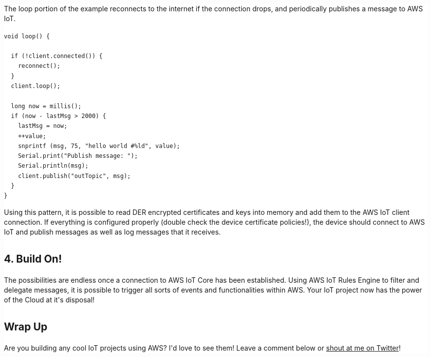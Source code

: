 The loop portion of the example reconnects to the internet if the connection drops, and periodically publishes a message to AWS IoT.
```
void loop() {

  if (!client.connected()) {
    reconnect();
  }
  client.loop();

  long now = millis();
  if (now - lastMsg > 2000) {
    lastMsg = now;
    ++value;
    snprintf (msg, 75, "hello world #%ld", value);
    Serial.print("Publish message: ");
    Serial.println(msg);
    client.publish("outTopic", msg);
  }
}
```

Using this pattern, it is possible to read DER encrypted certificates and keys into memory and add them to the AWS IoT client connection. If everything is configured properly (double check the device certificate policies!), the device should connect to AWS IoT and publish messages as well as log messages that it receives.

## 4. Build On!
The possibilities are endless once a connection to AWS IoT Core has been established. Using AWS IoT Rules Engine to filter and delegate messages, it is possible to trigger all sorts of events and functionalities within AWS. Your IoT project now has the power of the Cloud at it's disposal!

## Wrap Up
Are you building any cool IoT projects using AWS? I'd love to see them! Leave a comment below or [shout at me on Twitter](https://twitter.com/thomasphorton)!
